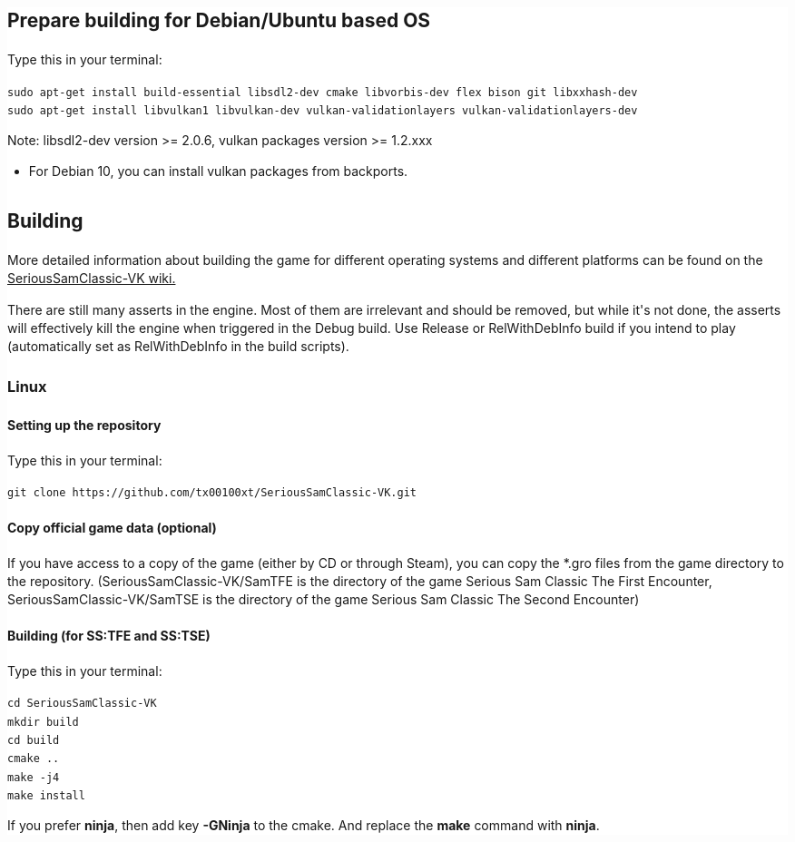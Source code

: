 Prepare building for Debian/Ubuntu based OS
-------------------------------------------

Type this in your terminal:

```
sudo apt-get install build-essential libsdl2-dev cmake libvorbis-dev flex bison git libxxhash-dev
sudo apt-get install libvulkan1 libvulkan-dev vulkan-validationlayers vulkan-validationlayers-dev

```
Note: libsdl2-dev version >= 2.0.6, vulkan packages version >= 1.2.xxx
* For Debian 10, you can install vulkan packages from backports.

Building
--------
More detailed information about building the game for different operating systems and different platforms can be found on the [SeriousSamClassic-VK wiki.](https://github.com/tx00100xt/SeriousSamClassic-VK/wiki)


There are still many asserts in the engine. Most of them are irrelevant and should be removed, but while it's not done, the asserts will effectively kill the engine when triggered in the Debug build. Use Release or RelWithDebInfo build if you intend to play (automatically set as RelWithDebInfo in the build scripts).

### Linux

#### Setting up the repository

Type this in your terminal:

```
git clone https://github.com/tx00100xt/SeriousSamClassic-VK.git
```

#### Copy official game data (optional)

If you have access to a copy of the game (either by CD or through Steam),
you can copy the *.gro files from the game directory to the repository.
(SeriousSamClassic-VK/SamTFE is the directory of the game Serious Sam Classic The First Encounter, SeriousSamClassic-VK/SamTSE is the directory of the game Serious Sam Classic The Second Encounter)

#### Building (for SS:TFE and SS:TSE)

Type this in your terminal:

```
cd SeriousSamClassic-VK
mkdir build
cd build
cmake ..
make -j4
make install
```
If you prefer **ninja**, then add key **-GNinja** to the cmake. And replace the **make** command with **ninja**.
